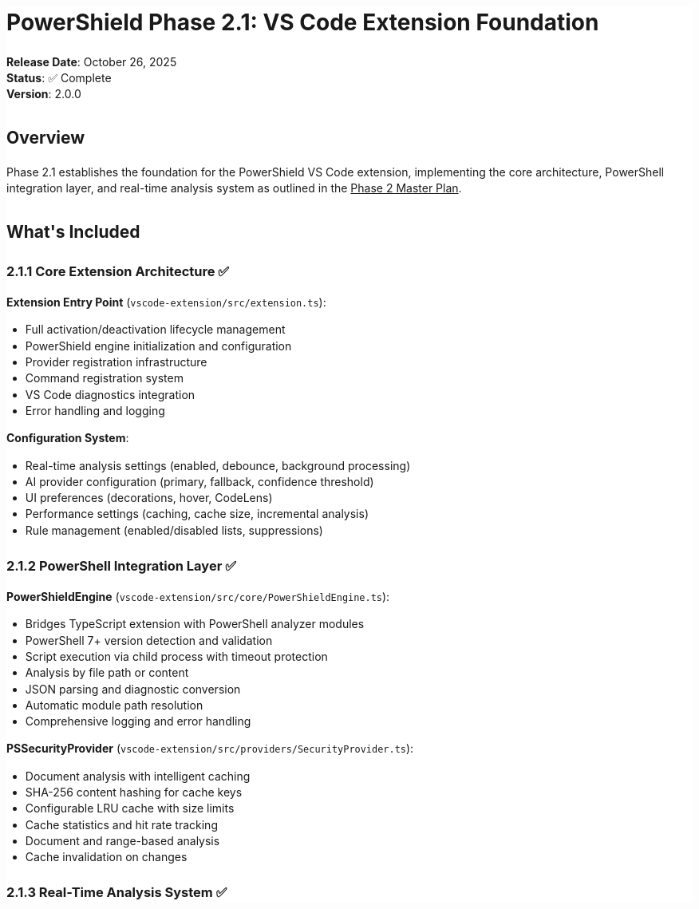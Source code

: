 # PowerShield Phase 2.1: VS Code Extension Foundation

**Release Date**: October 26, 2025  
**Status**: ✅ Complete  
**Version**: 2.0.0

## Overview

Phase 2.1 establishes the foundation for the PowerShield VS Code extension, implementing the core architecture, PowerShell integration layer, and real-time analysis system as outlined in the [Phase 2 Master Plan](../buildplans/phase-2-master-plan.md).

## What's Included

### 2.1.1 Core Extension Architecture ✅

**Extension Entry Point** (`vscode-extension/src/extension.ts`):
- Full activation/deactivation lifecycle management
- PowerShield engine initialization and configuration
- Provider registration infrastructure
- Command registration system
- VS Code diagnostics integration
- Error handling and logging

**Configuration System**:
- Real-time analysis settings (enabled, debounce, background processing)
- AI provider configuration (primary, fallback, confidence threshold)
- UI preferences (decorations, hover, CodeLens)
- Performance settings (caching, cache size, incremental analysis)
- Rule management (enabled/disabled lists, suppressions)

### 2.1.2 PowerShell Integration Layer ✅

**PowerShieldEngine** (`vscode-extension/src/core/PowerShieldEngine.ts`):
- Bridges TypeScript extension with PowerShell analyzer modules
- PowerShell 7+ version detection and validation
- Script execution via child process with timeout protection
- Analysis by file path or content
- JSON parsing and diagnostic conversion
- Automatic module path resolution
- Comprehensive logging and error handling

**PSSecurityProvider** (`vscode-extension/src/providers/SecurityProvider.ts`):
- Document analysis with intelligent caching
- SHA-256 content hashing for cache keys
- Configurable LRU cache with size limits
- Cache statistics and hit rate tracking
- Document and range-based analysis
- Cache invalidation on changes

### 2.1.3 Real-Time Analysis System ✅
